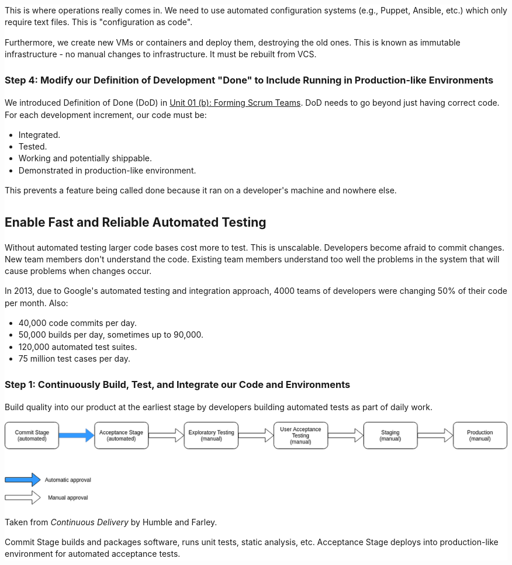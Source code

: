 This is where operations really comes in.  We need to use automated configuration systems (e.g., Puppet, Ansible, etc.) which only require text files.  This is "configuration as code".

Furthermore, we create new VMs or containers and deploy them, destroying the old ones.  This is known as immutable infrastructure - no manual changes to infrastructure.  It must be rebuilt from VCS.

### Step 4: Modify our Definition of Development "Done" to Include Running in Production-like Environments

We introduced Definition of Done (DoD) in [Unit 01 (b): Forming Scrum Teams](../unit01/unit01b.md).  DoD needs to go beyond just having correct code.  For each development increment, our code must be:

- Integrated.
- Tested.
- Working and potentially shippable.
- Demonstrated in production-like environment.

This prevents a feature being called done because it ran on a developer's machine and nowhere else.

## Enable Fast and Reliable Automated Testing

Without automated testing larger code bases cost more to test.  This is unscalable.  Developers become afraid to commit changes.  New team members don't understand the code.  Existing team members understand too well the problems in the system that will cause problems when changes occur.

 In 2013, due to Google's automated testing and integration approach, 4000 teams of developers were changing 50% of their code per month.  Also:

- 40,000 code commits per day.
- 50,000 builds per day, sometimes up to 90,000.
- 120,000 automated test suites.
- 75 million test cases per day.

### Step 1: Continuously Build, Test, and Integrate our Code and Environments

Build quality into our product at the earliest stage by developers building automated tests as part of daily work.

![Deployment Pipeline](img/deploy-pipeline.png)

Taken from *Continuous Delivery* by Humble and Farley.

Commit Stage builds and packages software, runs unit tests, static analysis, etc.  Acceptance Stage deploys into production-like environment for automated acceptance tests.
